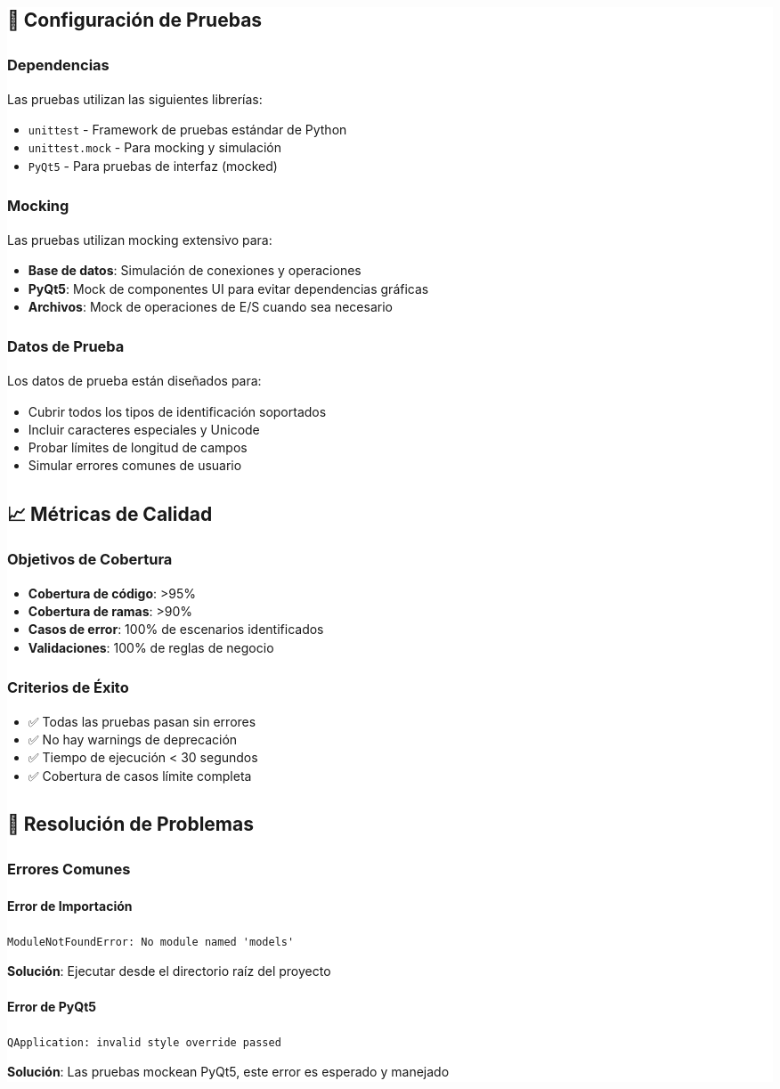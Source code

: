 ## 🔧 Configuración de Pruebas

### Dependencias
Las pruebas utilizan las siguientes librerías:
- `unittest` - Framework de pruebas estándar de Python
- `unittest.mock` - Para mocking y simulación
- `PyQt5` - Para pruebas de interfaz (mocked)

### Mocking
Las pruebas utilizan mocking extensivo para:
- **Base de datos**: Simulación de conexiones y operaciones
- **PyQt5**: Mock de componentes UI para evitar dependencias gráficas
- **Archivos**: Mock de operaciones de E/S cuando sea necesario

### Datos de Prueba
Los datos de prueba están diseñados para:
- Cubrir todos los tipos de identificación soportados
- Incluir caracteres especiales y Unicode
- Probar límites de longitud de campos
- Simular errores comunes de usuario

## 📈 Métricas de Calidad

### Objetivos de Cobertura
- **Cobertura de código**: >95%
- **Cobertura de ramas**: >90%
- **Casos de error**: 100% de escenarios identificados
- **Validaciones**: 100% de reglas de negocio

### Criterios de Éxito
- ✅ Todas las pruebas pasan sin errores
- ✅ No hay warnings de deprecación
- ✅ Tiempo de ejecución < 30 segundos
- ✅ Cobertura de casos límite completa

## 🐛 Resolución de Problemas

### Errores Comunes

#### Error de Importación
```
ModuleNotFoundError: No module named 'models'
```
**Solución**: Ejecutar desde el directorio raíz del proyecto

#### Error de PyQt5
```
QApplication: invalid style override passed
```
**Solución**: Las pruebas mockean PyQt5, este error es esperado y manejado
